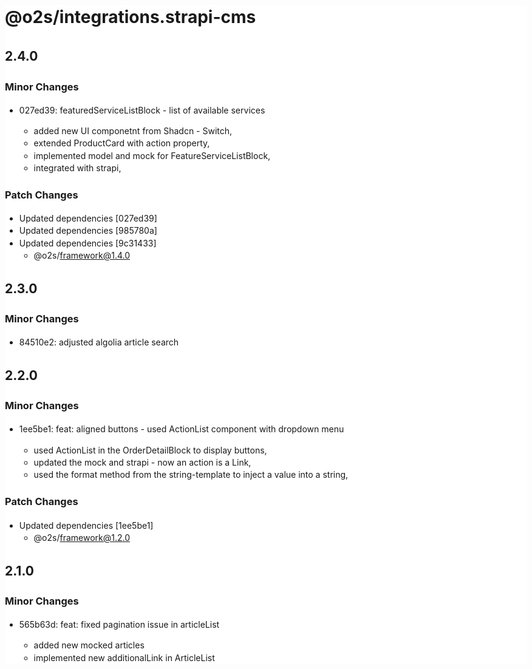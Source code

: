 # @o2s/integrations.strapi-cms

## 2.4.0

### Minor Changes

- 027ed39: featuredServiceListBlock - list of available services

    - added new UI componetnt from Shadcn - Switch,
    - extended ProductCard with action property,
    - implemented model and mock for FeatureServiceListBlock,
    - integrated with strapi,

### Patch Changes

- Updated dependencies [027ed39]
- Updated dependencies [985780a]
- Updated dependencies [9c31433]
    - @o2s/framework@1.4.0

## 2.3.0

### Minor Changes

- 84510e2: adjusted algolia article search

## 2.2.0

### Minor Changes

- 1ee5be1: feat: aligned buttons - used ActionList component with dropdown menu

    - used ActionList in the OrderDetailBlock to display buttons,
    - updated the mock and strapi - now an action is a Link,
    - used the format method from the string-template to inject a value into a string,

### Patch Changes

- Updated dependencies [1ee5be1]
    - @o2s/framework@1.2.0

## 2.1.0

### Minor Changes

- 565b63d: feat: fixed pagination issue in articleList

    - added new mocked articles
    - implemented new additionalLink in ArticleList
